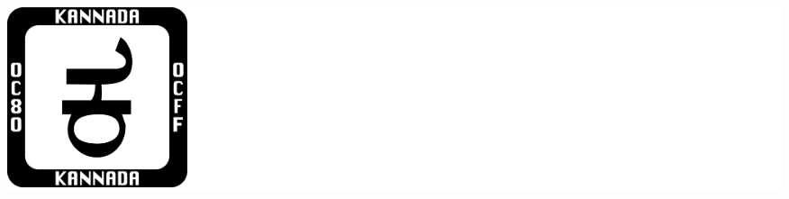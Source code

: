 <a href="https://raw.githubusercontent.com/altmind/AAPL-last-resort-glyphs/master/png/LastResort032.png"><img src="https://raw.githubusercontent.com/altmind/AAPL-last-resort-glyphs/master/png/LastResort032.png" width="200"></a><br/>